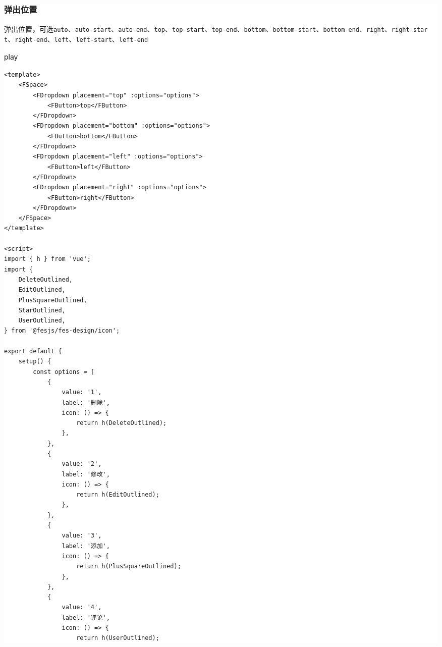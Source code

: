 ### 弹出位置 [​]()

弹出位置，可选`auto`、`auto-start`、`auto-end`、`top`、`top-start`、`top-end`、`bottom`、`bottom-start`、`bottom-end`、`right`、`right-start`、`right-end`、`left`、`left-start`、`left-end`

play

```
<template>
    <FSpace>
        <FDropdown placement="top" :options="options">
            <FButton>top</FButton>
        </FDropdown>
        <FDropdown placement="bottom" :options="options">
            <FButton>bottom</FButton>
        </FDropdown>
        <FDropdown placement="left" :options="options">
            <FButton>left</FButton>
        </FDropdown>
        <FDropdown placement="right" :options="options">
            <FButton>right</FButton>
        </FDropdown>
    </FSpace>
</template>

<script>
import { h } from 'vue';
import {
    DeleteOutlined,
    EditOutlined,
    PlusSquareOutlined,
    StarOutlined,
    UserOutlined,
} from '@fesjs/fes-design/icon';

export default {
    setup() {
        const options = [
            {
                value: '1',
                label: '删除',
                icon: () => {
                    return h(DeleteOutlined);
                },
            },
            {
                value: '2',
                label: '修改',
                icon: () => {
                    return h(EditOutlined);
                },
            },
            {
                value: '3',
                label: '添加',
                icon: () => {
                    return h(PlusSquareOutlined);
                },
            },
            {
                value: '4',
                label: '评论',
                icon: () => {
                    return h(UserOutlined);
```